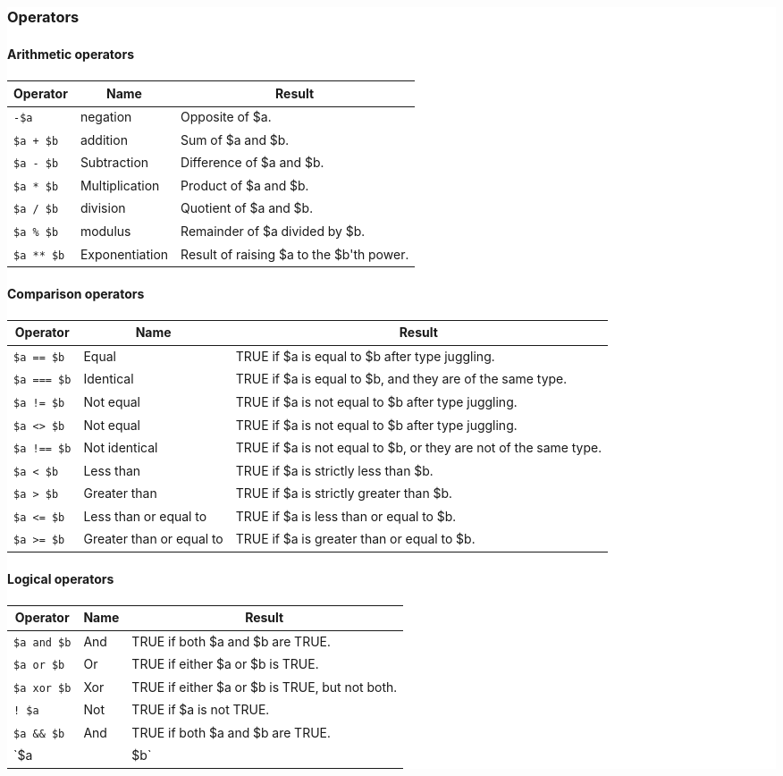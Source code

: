 ### Operators

#### Arithmetic operators

|Operator|Name|Result|
|--------|----|-----------|
|`-$a`|negation|Opposite of $a.|
|`$a + $b`|addition|Sum of $a and $b.|
|`$a - $b`|Subtraction|Difference of $a and $b.|
|`$a * $b`|Multiplication|Product of $a and $b.|
|`$a / $b`|division|Quotient of $a and $b.|
|`$a % $b`|modulus|Remainder of $a divided by $b.|
|`$a ** $b`|Exponentiation|Result of raising $a to the $b'th power.|

#### Comparison operators

|Operator|Name|Result|
|--------|----|-----------|
|`$a == $b`|Equal|TRUE if $a is equal to $b after type juggling.|
|`$a === $b`|Identical|TRUE if $a is equal to $b, and they are of the same type.|
|`$a != $b`|Not equal|TRUE if $a is not equal to $b after type juggling.|
|`$a <> $b`|Not equal|TRUE if $a is not equal to $b after type juggling.|
|`$a !== $b`|Not identical|TRUE if $a is not equal to $b, or they are not of the same type.|
|`$a < $b`|Less than|TRUE if $a is strictly less than $b.|
|`$a > $b`|Greater than|TRUE if $a is strictly greater than $b.|
|`$a <= $b`|Less than or equal to|TRUE if $a is less than or equal to $b.|
|`$a >= $b`|Greater than or equal to|TRUE if $a is greater than or equal to $b.|

#### Logical operators

|Operator|Name|Result|
|--------|----|------|
|`$a and $b`|And|TRUE if both $a and $b are TRUE.|
|`$a or $b`|Or|TRUE if either $a or $b is TRUE.|
|`$a xor $b`|Xor|TRUE if either $a or $b is TRUE, but not both.|
|`! $a`|Not|TRUE if $a is not TRUE.|
|`$a && $b`|And|TRUE if both $a and $b are TRUE.|
|`$a || $b`|Or|TRUE if either $a or $b is TRUE.|
